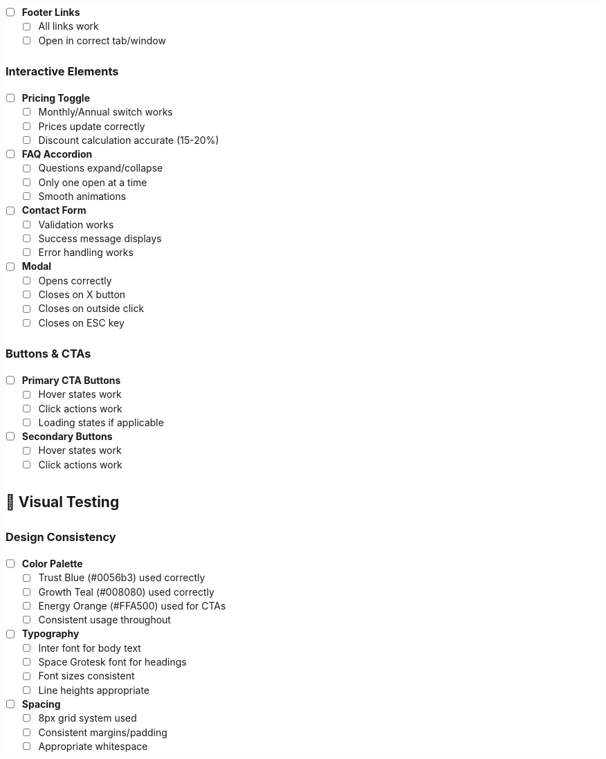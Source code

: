 - [ ] **Footer Links**
  - [ ] All links work
  - [ ] Open in correct tab/window

### Interactive Elements
- [ ] **Pricing Toggle**
  - [ ] Monthly/Annual switch works
  - [ ] Prices update correctly
  - [ ] Discount calculation accurate (15-20%)

- [ ] **FAQ Accordion**
  - [ ] Questions expand/collapse
  - [ ] Only one open at a time
  - [ ] Smooth animations

- [ ] **Contact Form**
  - [ ] Validation works
  - [ ] Success message displays
  - [ ] Error handling works

- [ ] **Modal**
  - [ ] Opens correctly
  - [ ] Closes on X button
  - [ ] Closes on outside click
  - [ ] Closes on ESC key

### Buttons & CTAs
- [ ] **Primary CTA Buttons**
  - [ ] Hover states work
  - [ ] Click actions work
  - [ ] Loading states if applicable

- [ ] **Secondary Buttons**
  - [ ] Hover states work
  - [ ] Click actions work

## 🎨 Visual Testing

### Design Consistency
- [ ] **Color Palette**
  - [ ] Trust Blue (#0056b3) used correctly
  - [ ] Growth Teal (#008080) used correctly
  - [ ] Energy Orange (#FFA500) used for CTAs
  - [ ] Consistent usage throughout

- [ ] **Typography**
  - [ ] Inter font for body text
  - [ ] Space Grotesk font for headings
  - [ ] Font sizes consistent
  - [ ] Line heights appropriate

- [ ] **Spacing**
  - [ ] 8px grid system used
  - [ ] Consistent margins/padding
  - [ ] Appropriate whitespace

